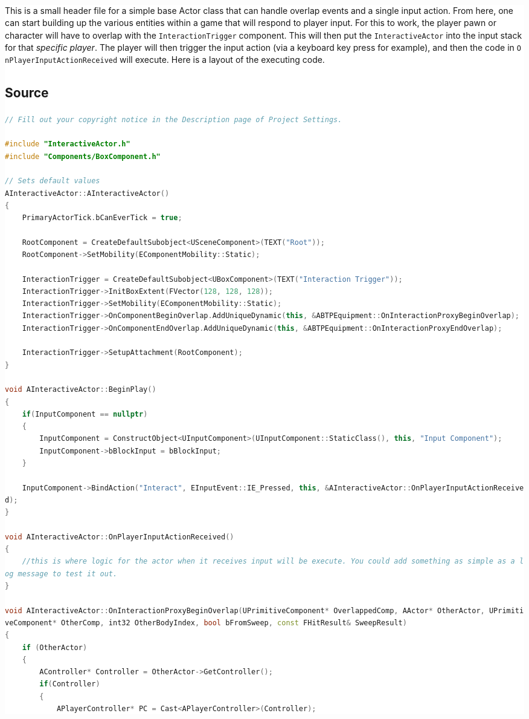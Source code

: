 
This is a small header file for a simple base Actor class that can handle overlap events and a single input action. From here, one can start building up the various entities within a game that will respond to player input. For this to work, the player pawn or character will have to overlap with the `InteractionTrigger` component. This will then put the `InteractiveActor` into the input stack for that *specific player*. The player will then trigger the input action (via a keyboard key press for example), and then the code in `OnPlayerInputActionReceived` will execute. Here is a layout of the executing code.

## Source
```cpp
// Fill out your copyright notice in the Description page of Project Settings.

#include "InteractiveActor.h"
#include "Components/BoxComponent.h"

// Sets default values
AInteractiveActor::AInteractiveActor()
{
	PrimaryActorTick.bCanEverTick = true;

	RootComponent = CreateDefaultSubobject<USceneComponent>(TEXT("Root"));
	RootComponent->SetMobility(EComponentMobility::Static);

	InteractionTrigger = CreateDefaultSubobject<UBoxComponent>(TEXT("Interaction Trigger"));
	InteractionTrigger->InitBoxExtent(FVector(128, 128, 128));
	InteractionTrigger->SetMobility(EComponentMobility::Static);
	InteractionTrigger->OnComponentBeginOverlap.AddUniqueDynamic(this, &ABTPEquipment::OnInteractionProxyBeginOverlap);
	InteractionTrigger->OnComponentEndOverlap.AddUniqueDynamic(this, &ABTPEquipment::OnInteractionProxyEndOverlap);

	InteractionTrigger->SetupAttachment(RootComponent);
}

void AInteractiveActor::BeginPlay()
{
    if(InputComponent == nullptr)
    {
        InputComponent = ConstructObject<UInputComponent>(UInputComponent::StaticClass(), this, "Input Component");
        InputComponent->bBlockInput = bBlockInput;
    }

    InputComponent->BindAction("Interact", EInputEvent::IE_Pressed, this, &AInteractiveActor::OnPlayerInputActionReceived);
}

void AInteractiveActor::OnPlayerInputActionReceived()
{
    //this is where logic for the actor when it receives input will be execute. You could add something as simple as a log message to test it out.
}

void AInteractiveActor::OnInteractionProxyBeginOverlap(UPrimitiveComponent* OverlappedComp, AActor* OtherActor, UPrimitiveComponent* OtherComp, int32 OtherBodyIndex, bool bFromSweep, const FHitResult& SweepResult)
{
	if (OtherActor)
	{
		AController* Controller = OtherActor->GetController();
        if(Controller)
        {
            APlayerController* PC = Cast<APlayerController>(Controller);
```